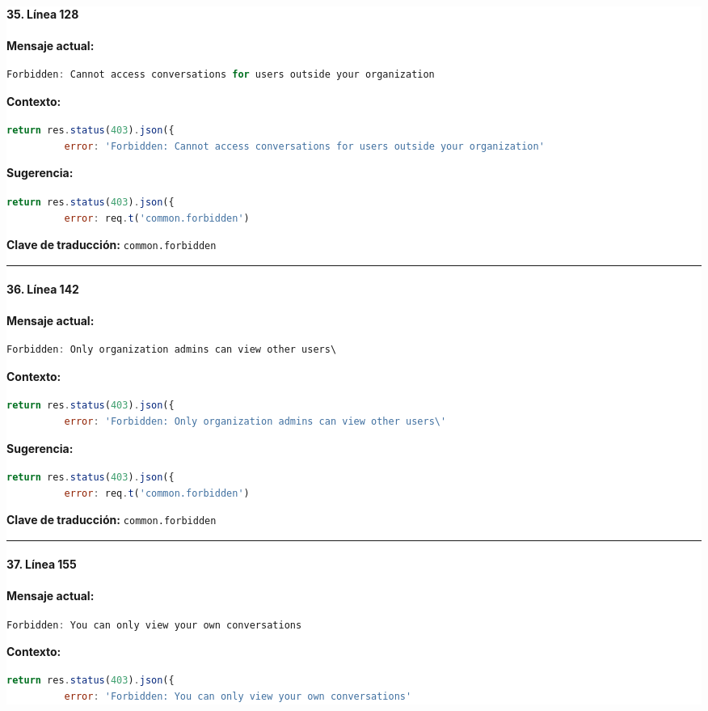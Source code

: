 #### 35. Línea 128

**Mensaje actual:**
```javascript
Forbidden: Cannot access conversations for users outside your organization
```

**Contexto:**
```javascript
return res.status(403).json({ 
          error: 'Forbidden: Cannot access conversations for users outside your organization'
```

**Sugerencia:**
```javascript
return res.status(403).json({ 
          error: req.t('common.forbidden')
```

**Clave de traducción:** `common.forbidden`

---

#### 36. Línea 142

**Mensaje actual:**
```javascript
Forbidden: Only organization admins can view other users\
```

**Contexto:**
```javascript
return res.status(403).json({ 
          error: 'Forbidden: Only organization admins can view other users\'
```

**Sugerencia:**
```javascript
return res.status(403).json({ 
          error: req.t('common.forbidden')
```

**Clave de traducción:** `common.forbidden`

---

#### 37. Línea 155

**Mensaje actual:**
```javascript
Forbidden: You can only view your own conversations
```

**Contexto:**
```javascript
return res.status(403).json({ 
          error: 'Forbidden: You can only view your own conversations'
```
